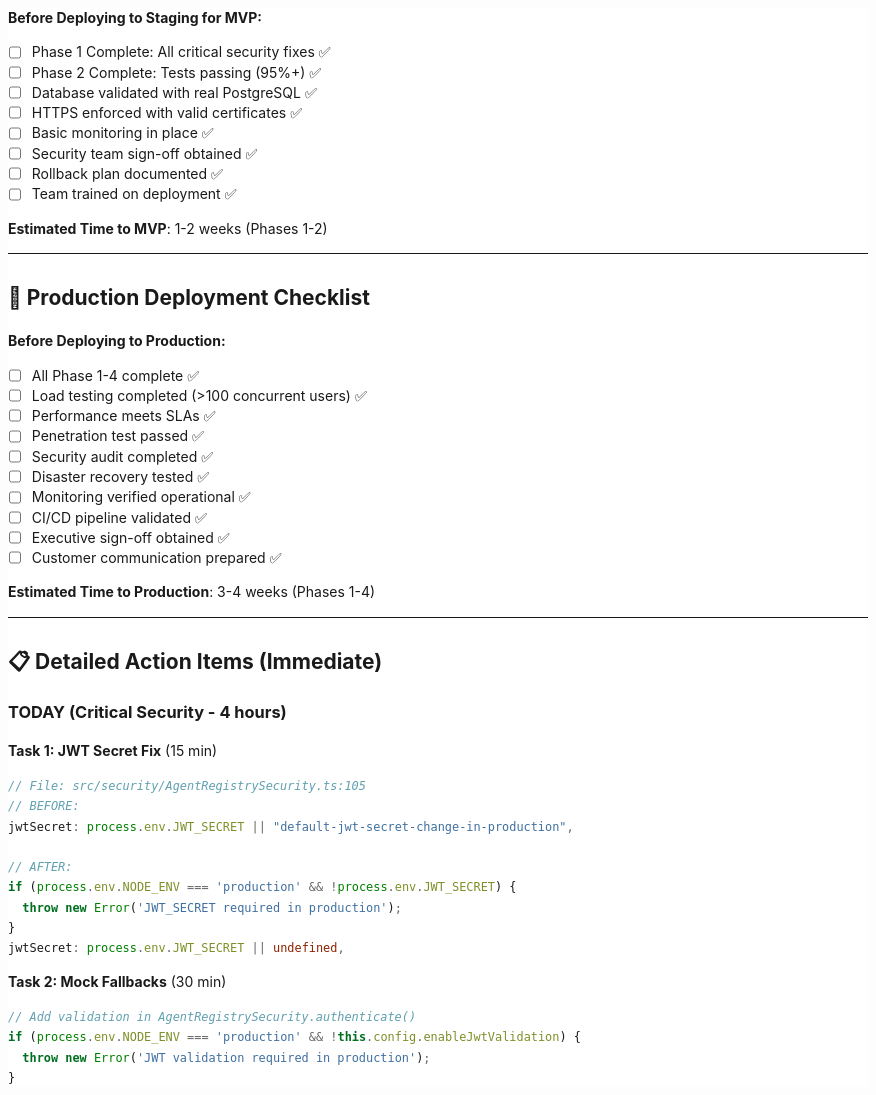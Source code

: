 **Before Deploying to Staging for MVP:**

- [ ] Phase 1 Complete: All critical security fixes ✅
- [ ] Phase 2 Complete: Tests passing (95%+) ✅
- [ ] Database validated with real PostgreSQL ✅
- [ ] HTTPS enforced with valid certificates ✅
- [ ] Basic monitoring in place ✅
- [ ] Security team sign-off obtained ✅
- [ ] Rollback plan documented ✅
- [ ] Team trained on deployment ✅

**Estimated Time to MVP**: 1-2 weeks (Phases 1-2)

---

## 🔐 Production Deployment Checklist

**Before Deploying to Production:**

- [ ] All Phase 1-4 complete ✅
- [ ] Load testing completed (>100 concurrent users) ✅
- [ ] Performance meets SLAs ✅
- [ ] Penetration test passed ✅
- [ ] Security audit completed ✅
- [ ] Disaster recovery tested ✅
- [ ] Monitoring verified operational ✅
- [ ] CI/CD pipeline validated ✅
- [ ] Executive sign-off obtained ✅
- [ ] Customer communication prepared ✅

**Estimated Time to Production**: 3-4 weeks (Phases 1-4)

---

## 📋 Detailed Action Items (Immediate)

### TODAY (Critical Security - 4 hours)

**Task 1: JWT Secret Fix** (15 min)
```typescript
// File: src/security/AgentRegistrySecurity.ts:105
// BEFORE:
jwtSecret: process.env.JWT_SECRET || "default-jwt-secret-change-in-production",

// AFTER:
if (process.env.NODE_ENV === 'production' && !process.env.JWT_SECRET) {
  throw new Error('JWT_SECRET required in production');
}
jwtSecret: process.env.JWT_SECRET || undefined,
```

**Task 2: Mock Fallbacks** (30 min)
```typescript
// Add validation in AgentRegistrySecurity.authenticate()
if (process.env.NODE_ENV === 'production' && !this.config.enableJwtValidation) {
  throw new Error('JWT validation required in production');
}
```
